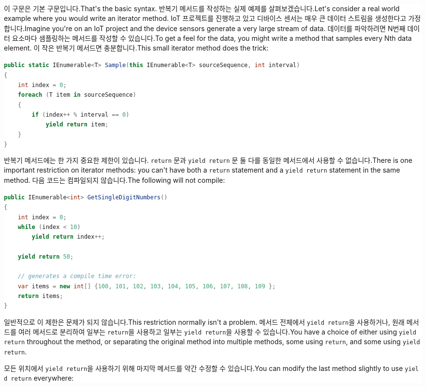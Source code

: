 <span data-ttu-id="5f29d-138">이 구문은 기본 구문입니다.</span><span class="sxs-lookup"><span data-stu-id="5f29d-138">That's the basic syntax.</span></span> <span data-ttu-id="5f29d-139">반복기 메서드를 작성하는 실제 예제를 살펴보겠습니다.</span><span class="sxs-lookup"><span data-stu-id="5f29d-139">Let's consider a real world example where you would write an iterator method.</span></span> <span data-ttu-id="5f29d-140">IoT 프로젝트를 진행하고 있고 디바이스 센서는 매우 큰 데이터 스트림을 생성한다고 가정합니다.</span><span class="sxs-lookup"><span data-stu-id="5f29d-140">Imagine you're on an IoT project and the device sensors generate a very large stream of data.</span></span> <span data-ttu-id="5f29d-141">데이터를 파악하려면 N번째 데이터 요소마다 샘플링하는 메서드를 작성할 수 있습니다.</span><span class="sxs-lookup"><span data-stu-id="5f29d-141">To get a feel for the data, you might write a method that samples every Nth data element.</span></span> <span data-ttu-id="5f29d-142">이 작은 반복기 메서드면 충분합니다.</span><span class="sxs-lookup"><span data-stu-id="5f29d-142">This small iterator method does the trick:</span></span>

```csharp
public static IEnumerable<T> Sample(this IEnumerable<T> sourceSequence, int interval)
{
    int index = 0;
    foreach (T item in sourceSequence)
    {
        if (index++ % interval == 0)
            yield return item;
    }
}
```

<span data-ttu-id="5f29d-143">반복기 메서드에는 한 가지 중요한 제한이 있습니다. `return` 문과 `yield return` 문 둘 다를 동일한 메서드에서 사용할 수 없습니다.</span><span class="sxs-lookup"><span data-stu-id="5f29d-143">There is one important restriction on iterator methods: you can't have both a `return` statement and a `yield return` statement in the same method.</span></span> <span data-ttu-id="5f29d-144">다음 코드는 컴파일되지 않습니다.</span><span class="sxs-lookup"><span data-stu-id="5f29d-144">The following will not compile:</span></span>

```csharp
public IEnumerable<int> GetSingleDigitNumbers()
{
    int index = 0;
    while (index < 10)
        yield return index++;

    yield return 50;

    // generates a compile time error:
    var items = new int[] {100, 101, 102, 103, 104, 105, 106, 107, 108, 109 };
    return items;
}
```

<span data-ttu-id="5f29d-145">일반적으로 이 제한은 문제가 되지 않습니다.</span><span class="sxs-lookup"><span data-stu-id="5f29d-145">This restriction normally isn't a problem.</span></span> <span data-ttu-id="5f29d-146">메서드 전체에서 `yield return`을 사용하거나, 원래 메서드를 여러 메서드로 분리하여 일부는 `return`을 사용하고 일부는 `yield return`을 사용할 수 있습니다.</span><span class="sxs-lookup"><span data-stu-id="5f29d-146">You have a choice of either using `yield return` throughout the method, or separating the original method into multiple methods, some using `return`, and some using `yield return`.</span></span>

<span data-ttu-id="5f29d-147">모든 위치에서 `yield return`을 사용하기 위해 마지막 메서드를 약간 수정할 수 있습니다.</span><span class="sxs-lookup"><span data-stu-id="5f29d-147">You can modify the last method slightly to use `yield return` everywhere:</span></span>
